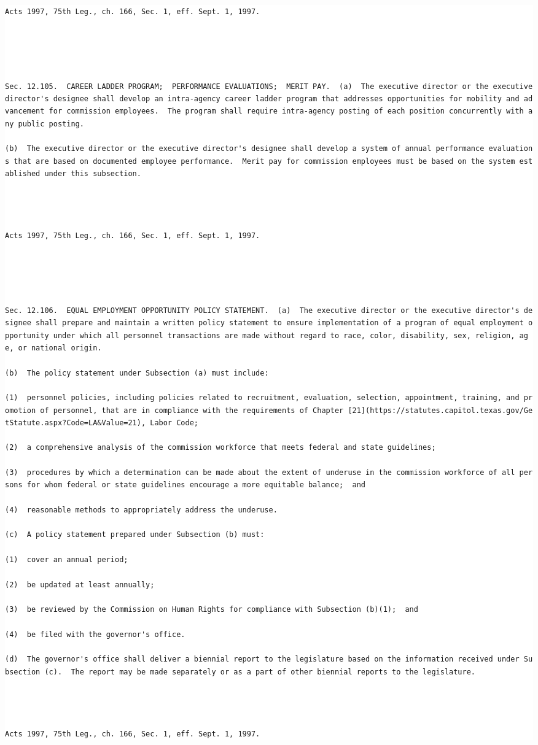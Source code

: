     
    
    
    Acts 1997, 75th Leg., ch. 166, Sec. 1, eff. Sept. 1, 1997.
    
    
    
    
    
    Sec. 12.105.  CAREER LADDER PROGRAM;  PERFORMANCE EVALUATIONS;  MERIT PAY.  (a)  The executive director or the executive director's designee shall develop an intra-agency career ladder program that addresses opportunities for mobility and advancement for commission employees.  The program shall require intra-agency posting of each position concurrently with any public posting.
    
    (b)  The executive director or the executive director's designee shall develop a system of annual performance evaluations that are based on documented employee performance.  Merit pay for commission employees must be based on the system established under this subsection.
    
    
    
    
    Acts 1997, 75th Leg., ch. 166, Sec. 1, eff. Sept. 1, 1997.
    
    
    
    
    
    Sec. 12.106.  EQUAL EMPLOYMENT OPPORTUNITY POLICY STATEMENT.  (a)  The executive director or the executive director's designee shall prepare and maintain a written policy statement to ensure implementation of a program of equal employment opportunity under which all personnel transactions are made without regard to race, color, disability, sex, religion, age, or national origin.
    
    (b)  The policy statement under Subsection (a) must include:
    
    (1)  personnel policies, including policies related to recruitment, evaluation, selection, appointment, training, and promotion of personnel, that are in compliance with the requirements of Chapter [21](https://statutes.capitol.texas.gov/GetStatute.aspx?Code=LA&Value=21), Labor Code;
    
    (2)  a comprehensive analysis of the commission workforce that meets federal and state guidelines;
    
    (3)  procedures by which a determination can be made about the extent of underuse in the commission workforce of all persons for whom federal or state guidelines encourage a more equitable balance;  and
    
    (4)  reasonable methods to appropriately address the underuse.
    
    (c)  A policy statement prepared under Subsection (b) must:
    
    (1)  cover an annual period;
    
    (2)  be updated at least annually;
    
    (3)  be reviewed by the Commission on Human Rights for compliance with Subsection (b)(1);  and
    
    (4)  be filed with the governor's office.
    
    (d)  The governor's office shall deliver a biennial report to the legislature based on the information received under Subsection (c).  The report may be made separately or as a part of other biennial reports to the legislature.
    
    
    
    
    Acts 1997, 75th Leg., ch. 166, Sec. 1, eff. Sept. 1, 1997.
    
    
    